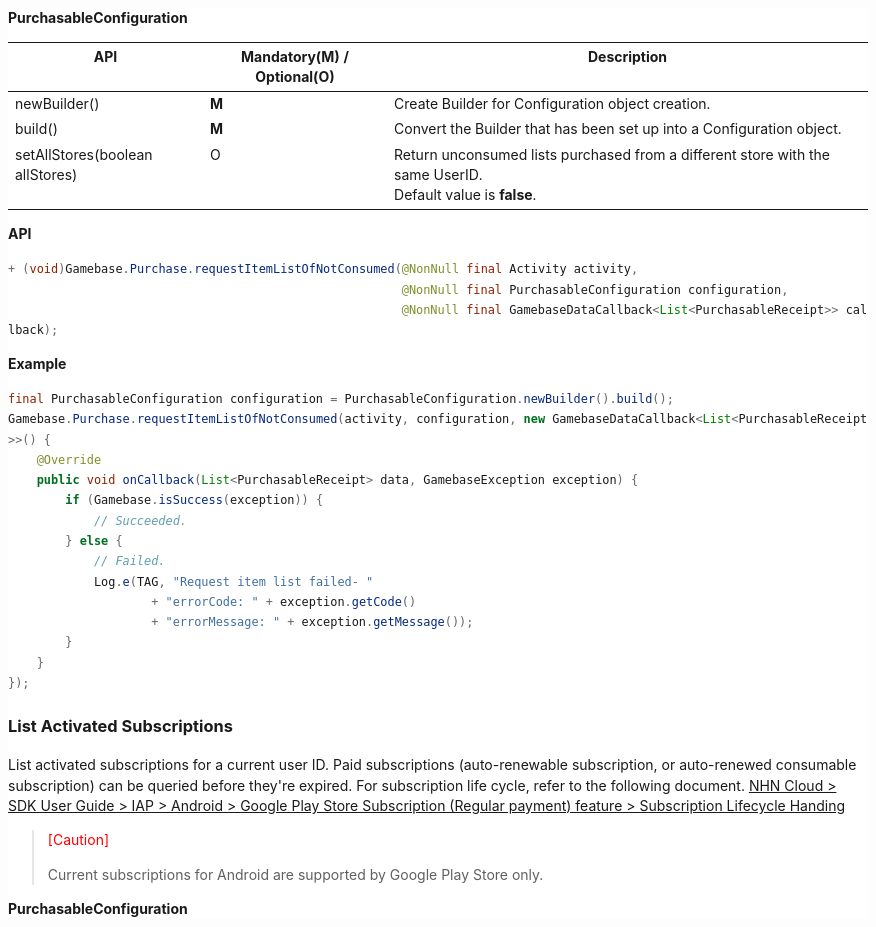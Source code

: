 **PurchasableConfiguration**

| API                             | Mandatory(M) / Optional(O) | Description                                                                    |
| ------------------------------- | -------------------------- | ------------------------------------------------------------------------------ |
| newBuilder()                    | **M**                      | Create Builder for Configuration object creation.                                |
| build()                         | **M**                      | Convert the Builder that has been set up into a Configuration object.                                |
| setAllStores(boolean allStores) | O                          | Return unconsumed lists purchased from a different store with the same UserID.<br/>Default value is **false**. |

**API**

```java
+ (void)Gamebase.Purchase.requestItemListOfNotConsumed(@NonNull final Activity activity,
                                                       @NonNull final PurchasableConfiguration configuration,
                                                       @NonNull final GamebaseDataCallback<List<PurchasableReceipt>> callback);
```

**Example**

```java
final PurchasableConfiguration configuration = PurchasableConfiguration.newBuilder().build();
Gamebase.Purchase.requestItemListOfNotConsumed(activity, configuration, new GamebaseDataCallback<List<PurchasableReceipt>>() {
    @Override
    public void onCallback(List<PurchasableReceipt> data, GamebaseException exception) {
        if (Gamebase.isSuccess(exception)) {
            // Succeeded.
        } else {
            // Failed.
            Log.e(TAG, "Request item list failed- "
                    + "errorCode: " + exception.getCode()
                    + "errorMessage: " + exception.getMessage());
        }
    }
});
```

### List Activated Subscriptions

List activated subscriptions for a current user ID. 
Paid subscriptions (auto-renewable subscription, or auto-renewed consumable subscription) can be queried before they're expired. 
For subscription life cycle, refer to the following document.
[NHN Cloud > SDK User Guide > IAP > Android > Google Play Store Subscription (Regular payment) feature > Subscription Lifecycle Handing](https://docs.nhncloud.com/en/TOAST/en/toast-sdk/iap-android/#subscription-lifecycle-handling)
> <font color="red">[Caution]</font><br/>
>
> Current subscriptions for Android are supported by Google Play Store only.
>

**PurchasableConfiguration**
